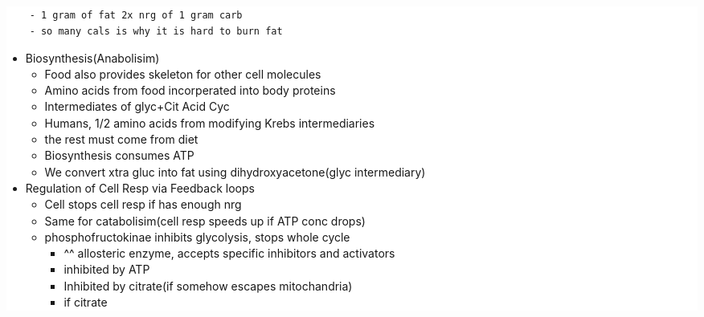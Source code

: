 		- 1 gram of fat 2x nrg of 1 gram carb
		- so many cals is why it is hard to burn fat
- Biosynthesis(Anabolisim)
	- Food also provides skeleton for other cell molecules
	- Amino acids from food incorperated into body proteins
	- Intermediates of glyc+Cit Acid Cyc 
	- Humans, 1/2 amino acids from modifying Krebs intermediaries
	- the rest must come from diet
	- Biosynthesis consumes ATP
	- We convert xtra gluc into fat using dihydroxyacetone(glyc intermediary)
- Regulation of Cell Resp via Feedback loops
	- Cell stops cell resp if has enough nrg
	- Same for catabolisim(cell resp speeds up if ATP conc drops)
	- phosphofructokinae inhibits glycolysis, stops whole cycle
		- ^^ allosteric enzyme, accepts specific inhibitors and activators
		- inhibited by ATP
		- Inhibited by citrate(if somehow escapes mitochandria)
		- if citrate 